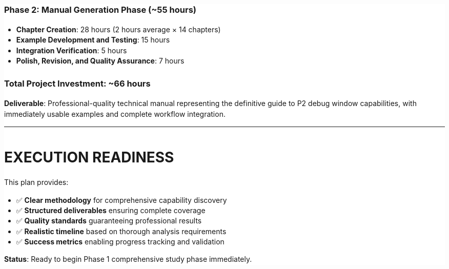 ### **Phase 2: Manual Generation Phase** (~55 hours)
- **Chapter Creation**: 28 hours (2 hours average × 14 chapters)
- **Example Development and Testing**: 15 hours
- **Integration Verification**: 5 hours  
- **Polish, Revision, and Quality Assurance**: 7 hours

### **Total Project Investment**: ~66 hours

**Deliverable**: Professional-quality technical manual representing the definitive guide to P2 debug window capabilities, with immediately usable examples and complete workflow integration.

---

# EXECUTION READINESS

This plan provides:
- ✅ **Clear methodology** for comprehensive capability discovery
- ✅ **Structured deliverables** ensuring complete coverage
- ✅ **Quality standards** guaranteeing professional results
- ✅ **Realistic timeline** based on thorough analysis requirements
- ✅ **Success metrics** enabling progress tracking and validation

**Status**: Ready to begin Phase 1 comprehensive study phase immediately.